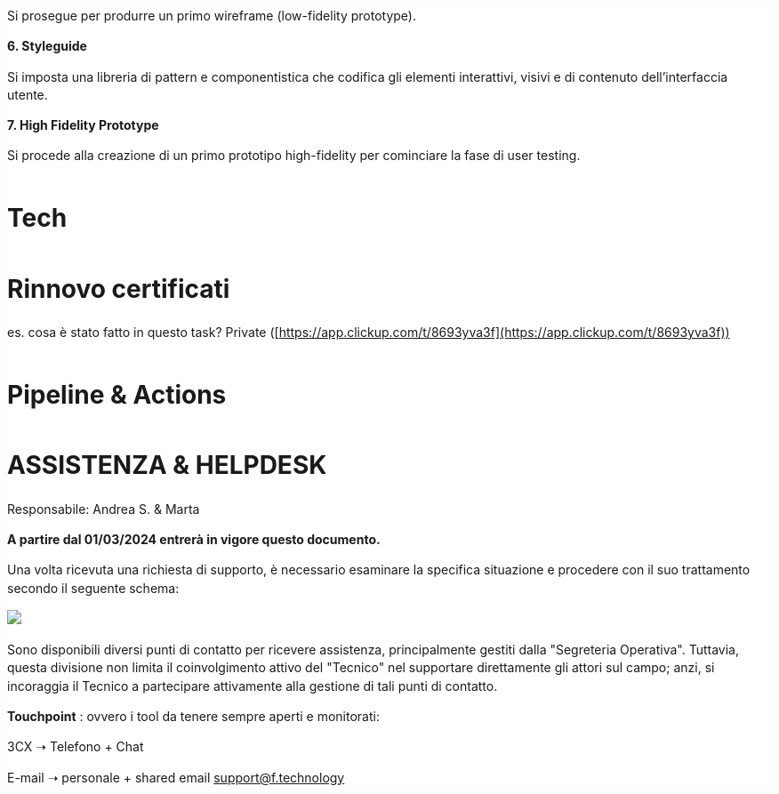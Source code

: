 Si prosegue per produrre un primo wireframe (low-fidelity prototype). 

  

**6\. Styleguide**

Si imposta una libreria di pattern e componentistica che codifica gli elementi interattivi, visivi e di contenuto dell’interfaccia utente. 

  

**7\. High Fidelity Prototype** 

Si procede alla creazione di un primo prototipo high-fidelity per cominciare la fase di user testing.

# Tech



# Rinnovo certificati

es. cosa è stato fatto in questo task? Private ([https://app.clickup.com/t/8693yva3f](https://app.clickup.com/t/8693yva3f))

# Pipeline & Actions



# ASSISTENZA & HELPDESK

Responsabile: Andrea S. & Marta

**A partire dal 01/03/2024 entrerà in vigore questo documento.**

  

Una volta ricevuta una richiesta di supporto, è necessario esaminare la specifica situazione e procedere con il suo trattamento secondo il seguente schema:

  

![](https://t2402546.p.clickup-attachments.com/t2402546/84c8c663-4f33-4317-8f4d-3decb6b0bbe4/image.png)

  

Sono disponibili diversi punti di contatto per ricevere assistenza, principalmente gestiti dalla "Segreteria Operativa". Tuttavia, questa divisione non limita il coinvolgimento attivo del "Tecnico" nel supportare direttamente gli attori sul campo; anzi, si incoraggia il Tecnico a partecipare attivamente alla gestione di tali punti di contatto.

  

**Touchpoint** : ovvero i tool da tenere sempre aperti e monitorati:

  

3CX ➝ Telefono + Chat

E-mail ➝ personale + shared email [support@f.technology](mailto:support@f.technology)
